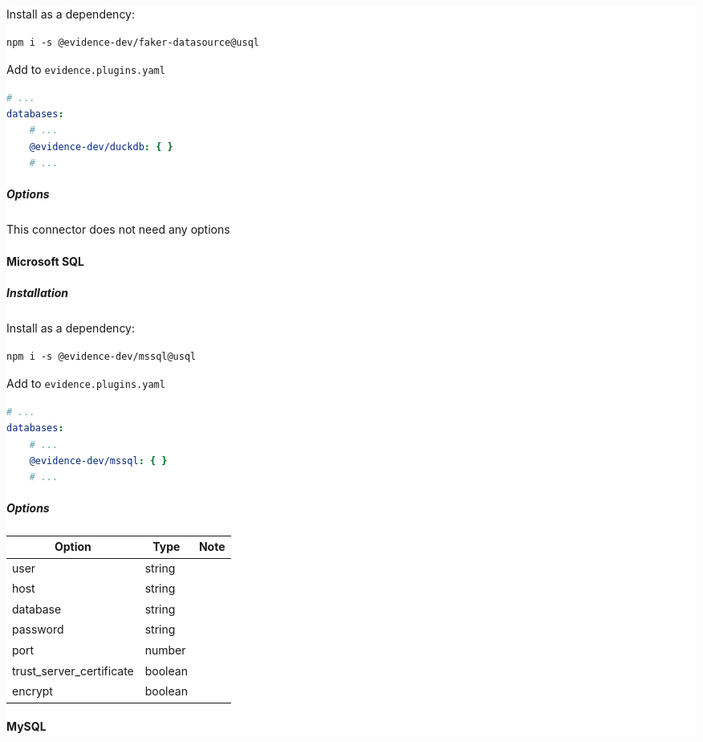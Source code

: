 Install as a dependency:

```shell
npm i -s @evidence-dev/faker-datasource@usql
```

Add to `evidence.plugins.yaml`

```yaml
# ...
databases:
    # ...
    @evidence-dev/duckdb: { }
    # ...
```

##### Options

This connector does not need any options

#### Microsoft SQL

##### Installation

Install as a dependency:

```shell
npm i -s @evidence-dev/mssql@usql
```

Add to `evidence.plugins.yaml`

```yaml
# ...
databases:
    # ...
    @evidence-dev/mssql: { }
    # ...
```

##### Options

| Option                   | Type    | Note |
| ------------------------ | ------- | ---- |
| user                     | string  |      |
| host                     | string  |      |
| database                 | string  |      |
| password                 | string  |      |
| port                     | number  |      |
| trust_server_certificate | boolean |      |
| encrypt                  | boolean |      |

#### MySQL
